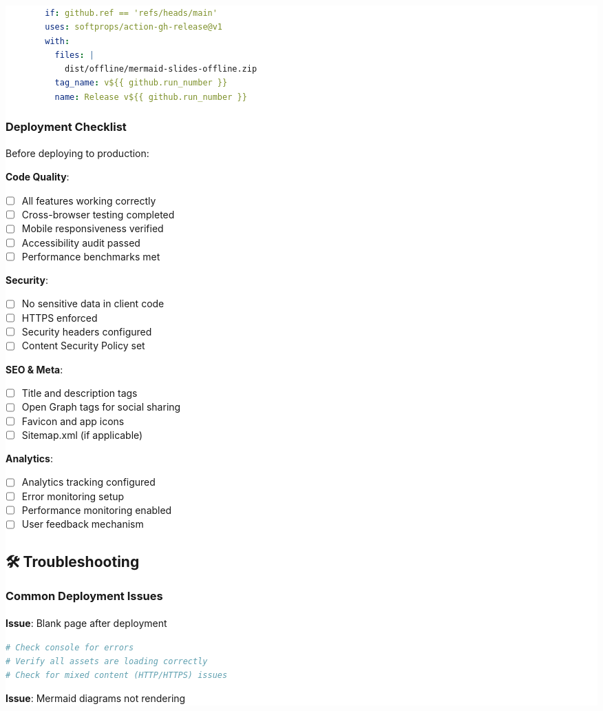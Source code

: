 ```yaml
        if: github.ref == 'refs/heads/main'
        uses: softprops/action-gh-release@v1
        with:
          files: |
            dist/offline/mermaid-slides-offline.zip
          tag_name: v${{ github.run_number }}
          name: Release v${{ github.run_number }}
```

### Deployment Checklist

Before deploying to production:

**Code Quality**:

- [ ] All features working correctly
- [ ] Cross-browser testing completed
- [ ] Mobile responsiveness verified
- [ ] Accessibility audit passed
- [ ] Performance benchmarks met

**Security**:

- [ ] No sensitive data in client code
- [ ] HTTPS enforced
- [ ] Security headers configured
- [ ] Content Security Policy set

**SEO & Meta**:

- [ ] Title and description tags
- [ ] Open Graph tags for social sharing
- [ ] Favicon and app icons
- [ ] Sitemap.xml (if applicable)

**Analytics**:

- [ ] Analytics tracking configured
- [ ] Error monitoring setup
- [ ] Performance monitoring enabled
- [ ] User feedback mechanism

## 🛠️ Troubleshooting

### Common Deployment Issues

**Issue**: Blank page after deployment

```bash
# Check console for errors
# Verify all assets are loading correctly
# Check for mixed content (HTTP/HTTPS) issues
```

**Issue**: Mermaid diagrams not rendering
